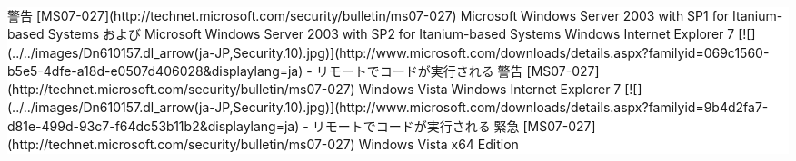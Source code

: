 </td>
<td style="border:1px solid black;">
警告
</td>
<td style="border:1px solid black;">
[MS07-027](http://technet.microsoft.com/security/bulletin/ms07-027)
</td>
</tr>
<tr class="alternateRow">
<td style="border:1px solid black;">
Microsoft Windows Server 2003 with SP1 for Itanium-based Systems および Microsoft Windows Server 2003 with SP2 for Itanium-based Systems
</td>
<td style="border:1px solid black;">
Windows Internet Explorer 7
</td>
<td style="border:1px solid black;">
[![](../../images/Dn610157.dl_arrow(ja-JP,Security.10).jpg)](http://www.microsoft.com/downloads/details.aspx?familyid=069c1560-b5e5-4dfe-a18d-e0507d406028&displaylang=ja)
</td>
<td style="border:1px solid black;">
-
</td>
<td style="border:1px solid black;">
リモートでコードが実行される
</td>
<td style="border:1px solid black;">
警告
</td>
<td style="border:1px solid black;">
[MS07-027](http://technet.microsoft.com/security/bulletin/ms07-027)
</td>
</tr>
<tr>
<td style="border:1px solid black;">
Windows Vista
</td>
<td style="border:1px solid black;">
Windows Internet Explorer 7
</td>
<td style="border:1px solid black;">
[![](../../images/Dn610157.dl_arrow(ja-JP,Security.10).jpg)](http://www.microsoft.com/downloads/details.aspx?familyid=9b4d2fa7-d81e-499d-93c7-f64dc53b11b2&displaylang=ja)
</td>
<td style="border:1px solid black;">
-
</td>
<td style="border:1px solid black;">
リモートでコードが実行される
</td>
<td style="border:1px solid black;">
緊急
</td>
<td style="border:1px solid black;">
[MS07-027](http://technet.microsoft.com/security/bulletin/ms07-027)
</td>
</tr>
<tr class="alternateRow">
<td style="border:1px solid black;">
Windows Vista x64 Edition
</td>
<td style="border:1px solid black;">